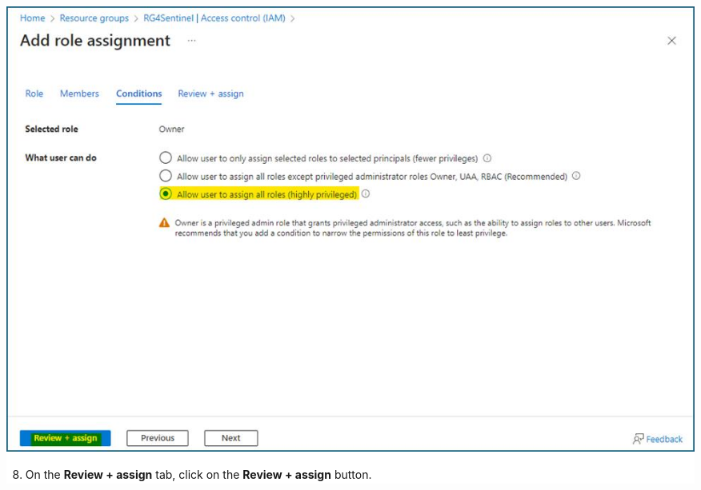 ![](./media/image69.png)

8.  On the **Review + assign** tab, click on the **Review +
    assign** button.
